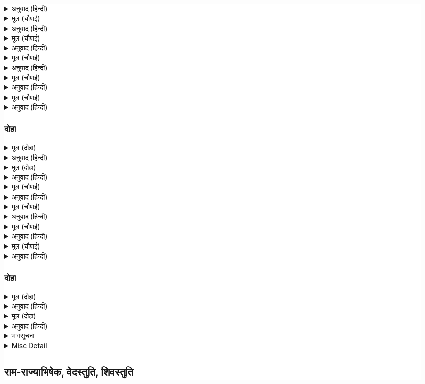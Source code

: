 <details><summary>अनुवाद (हिन्दी)</summary></details>

<details><summary>मूल (चौपाई)</summary></details>

<details><summary>अनुवाद (हिन्दी)</summary></details>

<details><summary>मूल (चौपाई)</summary></details>

<details><summary>अनुवाद (हिन्दी)</summary></details>

<details><summary>मूल (चौपाई)</summary></details>

<details><summary>अनुवाद (हिन्दी)</summary></details>

<details><summary>मूल (चौपाई)</summary></details>

<details><summary>अनुवाद (हिन्दी)</summary></details>

<details><summary>मूल (चौपाई)</summary></details>

<details><summary>अनुवाद (हिन्दी)</summary></details>

### दोहा


<details><summary>मूल (दोहा)</summary></details>

<details><summary>अनुवाद (हिन्दी)</summary></details>

<details><summary>मूल (दोहा)</summary></details>

<details><summary>अनुवाद (हिन्दी)</summary></details>

<details><summary>मूल (चौपाई)</summary></details>

<details><summary>अनुवाद (हिन्दी)</summary></details>

<details><summary>मूल (चौपाई)</summary></details>

<details><summary>अनुवाद (हिन्दी)</summary></details>

<details><summary>मूल (चौपाई)</summary></details>

<details><summary>अनुवाद (हिन्दी)</summary></details>

<details><summary>मूल (चौपाई)</summary></details>

<details><summary>अनुवाद (हिन्दी)</summary></details>

### दोहा


<details><summary>मूल (दोहा)</summary></details>

<details><summary>अनुवाद (हिन्दी)</summary></details>

<details><summary>मूल (दोहा)</summary></details>

<details><summary>अनुवाद (हिन्दी)</summary></details>

<details><summary>भागसूचना</summary></details>

<details><summary>Misc Detail</summary></details>

## राम-राज्याभिषेक, वेदस्तुति, शिवस्तुति
